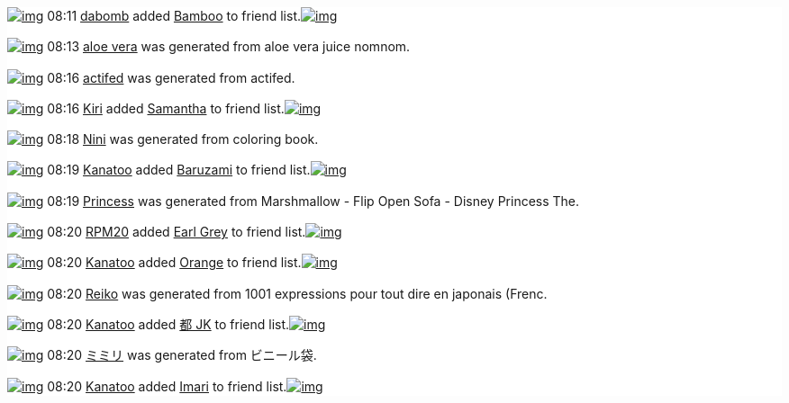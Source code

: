 [![img](http://www.deviantsart.com/2mai4jb.jpeg)](http://www.barcodekanojo.com/user/496998/dabomb) 08:11 [dabomb](http://www.barcodekanojo.com/user/496998/dabomb) added [Bamboo](http://www.barcodekanojo.com/kanojo/2183285/Bamboo) to friend list.[![img](http://www.deviantsart.com/38lg73r.png)](http://www.barcodekanojo.com/kanojo/2183285/Bamboo)

[![img](http://www.deviantsart.com/3qmpult.png)](http://www.barcodekanojo.com/kanojo/3180253/aloe%20vera) 08:13 [aloe vera](http://www.barcodekanojo.com/kanojo/3180253/aloe%20vera) was generated from aloe vera juice nomnom.

[![img](http://www.deviantsart.com/2p3fs98.png)](http://www.barcodekanojo.com/kanojo/3180254/actifed) 08:16 [actifed](http://www.barcodekanojo.com/kanojo/3180254/actifed) was generated from actifed.

[![img](http://www.deviantsart.com/3m99nne.jpeg)](http://www.barcodekanojo.com/user/419328/Kiri) 08:16 [Kiri](http://www.barcodekanojo.com/user/419328/Kiri) added [Samantha](http://www.barcodekanojo.com/kanojo/3104044/Samantha) to friend list.[![img](http://www.deviantsart.com/jv4heb.png)](http://www.barcodekanojo.com/kanojo/3104044/Samantha)

[![img](http://www.deviantsart.com/3sv145s.png)](http://www.barcodekanojo.com/kanojo/3180255/Nini) 08:18 [Nini](http://www.barcodekanojo.com/kanojo/3180255/Nini) was generated from coloring book.

[![img](http://www.deviantsart.com/23q3t7f.png)](http://www.barcodekanojo.com/user/492102/Kanatoo) 08:19 [Kanatoo](http://www.barcodekanojo.com/user/492102/Kanatoo) added [Baruzami](http://www.barcodekanojo.com/kanojo/2394544/Baruzami) to friend list.[![img](http://www.deviantsart.com/2js4k1o.png)](http://www.barcodekanojo.com/kanojo/2394544/Baruzami)

[![img](http://www.deviantsart.com/3asaptk.png)](http://www.barcodekanojo.com/kanojo/3180256/Princess) 08:19 [Princess](http://www.barcodekanojo.com/kanojo/3180256/Princess) was generated from Marshmallow - Flip Open Sofa - Disney Princess The.

[![img](http://www.deviantsart.com/1m0o1ih.jpeg)](http://www.barcodekanojo.com/user/397515/RPM20) 08:20 [RPM20](http://www.barcodekanojo.com/user/397515/RPM20) added [Earl Grey](http://www.barcodekanojo.com/kanojo/1283286/Earl%20Grey) to friend list.[![img](http://www.deviantsart.com/15th9hs.png)](http://www.barcodekanojo.com/kanojo/1283286/Earl%20Grey)

[![img](http://www.deviantsart.com/23q3t7f.png)](http://www.barcodekanojo.com/user/492102/Kanatoo) 08:20 [Kanatoo](http://www.barcodekanojo.com/user/492102/Kanatoo) added [Orange](http://www.barcodekanojo.com/kanojo/1948260/Orange) to friend list.[![img](http://www.deviantsart.com/31qs9eu.png)](http://www.barcodekanojo.com/kanojo/1948260/Orange)

[![img](http://www.deviantsart.com/e7d9k3.png)](http://www.barcodekanojo.com/kanojo/3180257/Reiko) 08:20 [Reiko](http://www.barcodekanojo.com/kanojo/3180257/Reiko) was generated from 1001 expressions pour tout dire en japonais (Frenc.

[![img](http://www.deviantsart.com/23q3t7f.png)](http://www.barcodekanojo.com/user/492102/Kanatoo) 08:20 [Kanatoo](http://www.barcodekanojo.com/user/492102/Kanatoo) added [都 JK](http://www.barcodekanojo.com/kanojo/2615611/%E9%83%BD%20JK) to friend list.[![img](http://www.deviantsart.com/3ksjgeh.png)](http://www.barcodekanojo.com/kanojo/2615611/%E9%83%BD%20JK)

[![img](http://www.deviantsart.com/35ij950.png)](http://www.barcodekanojo.com/kanojo/3180258/%E3%83%9F%E3%83%9F%E3%83%AA) 08:20 [ミミリ](http://www.barcodekanojo.com/kanojo/3180258/%E3%83%9F%E3%83%9F%E3%83%AA) was generated from ビニール袋.

[![img](http://www.deviantsart.com/23q3t7f.png)](http://www.barcodekanojo.com/user/492102/Kanatoo) 08:20 [Kanatoo](http://www.barcodekanojo.com/user/492102/Kanatoo) added [Imari](http://www.barcodekanojo.com/kanojo/2582964/Imari) to friend list.[![img](http://www.deviantsart.com/up5310.png)](http://www.barcodekanojo.com/kanojo/2582964/Imari)
